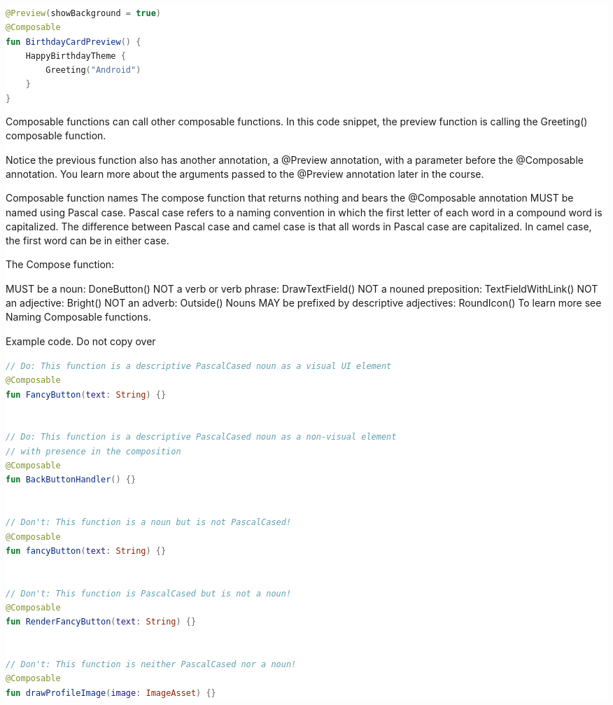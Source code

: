 ```kt
@Preview(showBackground = true)
@Composable
fun BirthdayCardPreview() {
    HappyBirthdayTheme {
        Greeting("Android")
    }
}
```

Composable functions can call other composable functions. In this code snippet, the preview function is calling the Greeting() composable function.

Notice the previous function also has another annotation, a @Preview annotation, with a parameter before the @Composable annotation. You learn more about the arguments passed to the @Preview annotation later in the course.

Composable function names
The compose function that returns nothing and bears the @Composable annotation MUST be named using Pascal case. Pascal case refers to a naming convention in which the first letter of each word in a compound word is capitalized. The difference between Pascal case and camel case is that all words in Pascal case are capitalized. In camel case, the first word can be in either case.

The Compose function:

MUST be a noun: DoneButton()
NOT a verb or verb phrase: DrawTextField()
NOT a nouned preposition: TextFieldWithLink()
NOT an adjective: Bright()
NOT an adverb: Outside()
Nouns MAY be prefixed by descriptive adjectives: RoundIcon()
To learn more see Naming Composable functions.

Example code. Do not copy over

```kt
// Do: This function is a descriptive PascalCased noun as a visual UI element
@Composable
fun FancyButton(text: String) {}


// Do: This function is a descriptive PascalCased noun as a non-visual element
// with presence in the composition
@Composable
fun BackButtonHandler() {}


// Don't: This function is a noun but is not PascalCased!
@Composable
fun fancyButton(text: String) {}


// Don't: This function is PascalCased but is not a noun!
@Composable
fun RenderFancyButton(text: String) {}


// Don't: This function is neither PascalCased nor a noun!
@Composable
fun drawProfileImage(image: ImageAsset) {}
```
